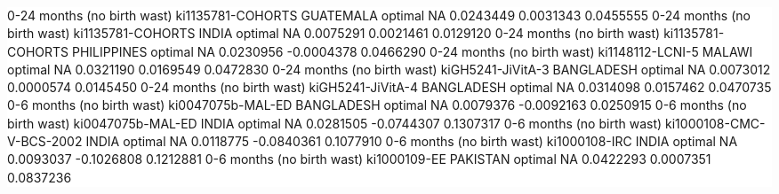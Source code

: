 0-24 months (no birth wast)   ki1135781-COHORTS          GUATEMALA                      optimal              NA                 0.0243449    0.0031343   0.0455555
0-24 months (no birth wast)   ki1135781-COHORTS          INDIA                          optimal              NA                 0.0075291    0.0021461   0.0129120
0-24 months (no birth wast)   ki1135781-COHORTS          PHILIPPINES                    optimal              NA                 0.0230956   -0.0004378   0.0466290
0-24 months (no birth wast)   ki1148112-LCNI-5           MALAWI                         optimal              NA                 0.0321190    0.0169549   0.0472830
0-24 months (no birth wast)   kiGH5241-JiVitA-3          BANGLADESH                     optimal              NA                 0.0073012    0.0000574   0.0145450
0-24 months (no birth wast)   kiGH5241-JiVitA-4          BANGLADESH                     optimal              NA                 0.0314098    0.0157462   0.0470735
0-6 months (no birth wast)    ki0047075b-MAL-ED          BANGLADESH                     optimal              NA                 0.0079376   -0.0092163   0.0250915
0-6 months (no birth wast)    ki0047075b-MAL-ED          INDIA                          optimal              NA                 0.0281505   -0.0744307   0.1307317
0-6 months (no birth wast)    ki1000108-CMC-V-BCS-2002   INDIA                          optimal              NA                 0.0118775   -0.0840361   0.1077910
0-6 months (no birth wast)    ki1000108-IRC              INDIA                          optimal              NA                 0.0093037   -0.1026808   0.1212881
0-6 months (no birth wast)    ki1000109-EE               PAKISTAN                       optimal              NA                 0.0422293    0.0007351   0.0837236
